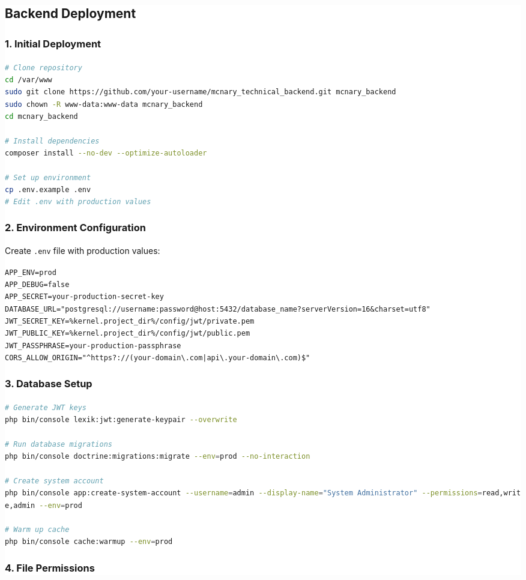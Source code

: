## Backend Deployment

### 1. Initial Deployment

```bash
# Clone repository
cd /var/www
sudo git clone https://github.com/your-username/mcnary_technical_backend.git mcnary_backend
sudo chown -R www-data:www-data mcnary_backend
cd mcnary_backend

# Install dependencies
composer install --no-dev --optimize-autoloader

# Set up environment
cp .env.example .env
# Edit .env with production values
```

### 2. Environment Configuration

Create `.env` file with production values:

```env
APP_ENV=prod
APP_DEBUG=false
APP_SECRET=your-production-secret-key
DATABASE_URL="postgresql://username:password@host:5432/database_name?serverVersion=16&charset=utf8"
JWT_SECRET_KEY=%kernel.project_dir%/config/jwt/private.pem
JWT_PUBLIC_KEY=%kernel.project_dir%/config/jwt/public.pem
JWT_PASSPHRASE=your-production-passphrase
CORS_ALLOW_ORIGIN="^https?://(your-domain\.com|api\.your-domain\.com)$"
```

### 3. Database Setup

```bash
# Generate JWT keys
php bin/console lexik:jwt:generate-keypair --overwrite

# Run database migrations
php bin/console doctrine:migrations:migrate --env=prod --no-interaction

# Create system account
php bin/console app:create-system-account --username=admin --display-name="System Administrator" --permissions=read,write,admin --env=prod

# Warm up cache
php bin/console cache:warmup --env=prod
```

### 4. File Permissions
